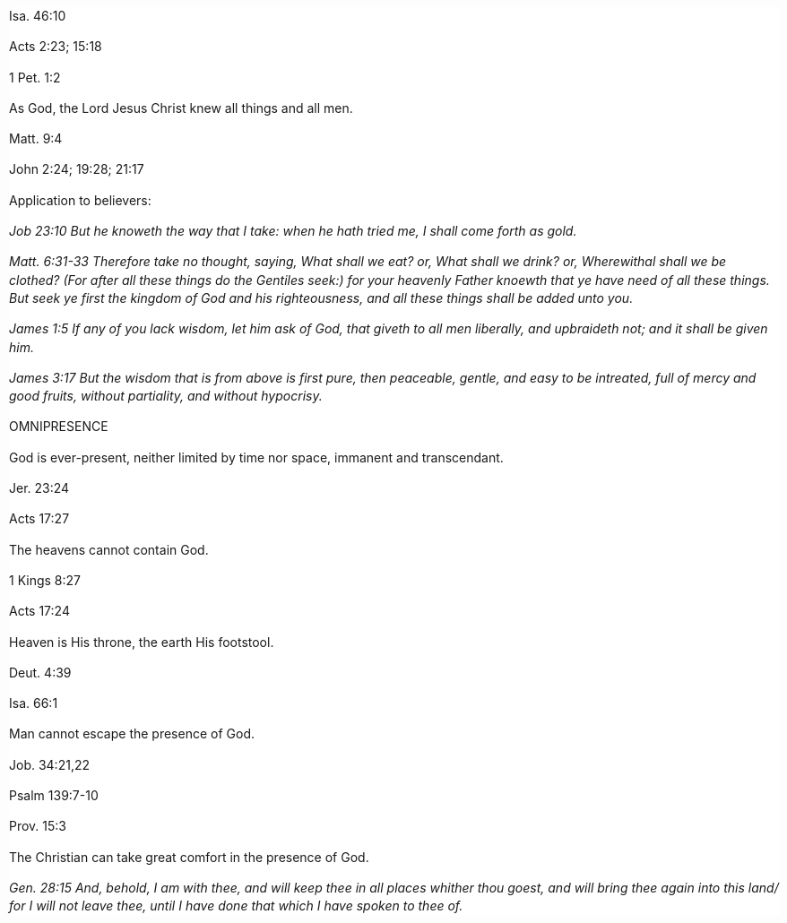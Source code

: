 Isa. 46:10

Acts 2:23; 15:18

1 Pet. 1:2

As God, the Lord Jesus Christ knew all things and all men.

Matt. 9:4

John 2:24; 19:28; 21:17

Application to believers:

*Job 23:10 But he knoweth the way that I take: when he hath tried me, I
shall come forth as gold.*

*Matt. 6:31-33 Therefore take no thought, saying, What shall we eat? or,
What shall we drink? or, Wherewithal shall we be clothed? (For after all
these things do the Gentiles seek:) for your heavenly Father knoewth
that ye have need of all these things. But seek ye first the kingdom of
God and his righteousness, and all these things shall be added unto
you.*

*James 1:5 If any of you lack wisdom, let him ask of God, that giveth to
all men liberally, and upbraideth not; and it shall be given him.*

*James 3:17 But the wisdom that is from above is first pure, then
peaceable, gentle, and easy to be intreated, full of mercy and good
fruits, without partiality, and without hypocrisy.*

OMNIPRESENCE

God is ever-present, neither limited by time nor space, immanent and
transcendant.

Jer. 23:24

Acts 17:27

The heavens cannot contain God.

1 Kings 8:27

Acts 17:24

Heaven is His throne, the earth His footstool.

Deut. 4:39

Isa. 66:1

Man cannot escape the presence of God.

Job. 34:21,22

Psalm 139:7-10

Prov. 15:3

The Christian can take great comfort in the presence of God.

*Gen. 28:15 And, behold, I am with thee, and will keep thee in all
places whither thou goest, and will bring thee again into this land/ for
I will not leave thee, until I have done that which I have spoken to
thee of.*
